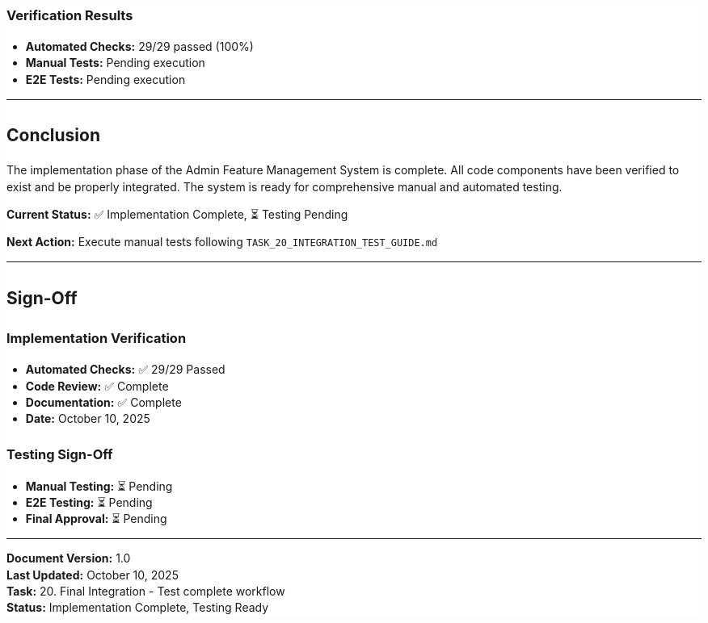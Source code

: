 ### Verification Results
- **Automated Checks:** 29/29 passed (100%)
- **Manual Tests:** Pending execution
- **E2E Tests:** Pending execution

---

## Conclusion

The implementation phase of the Admin Feature Management System is complete. All code components have been verified to exist and be properly integrated. The system is ready for comprehensive manual and automated testing.

**Current Status:** ✅ Implementation Complete, ⏳ Testing Pending

**Next Action:** Execute manual tests following `TASK_20_INTEGRATION_TEST_GUIDE.md`

---

## Sign-Off

### Implementation Verification
- **Automated Checks:** ✅ 29/29 Passed
- **Code Review:** ✅ Complete
- **Documentation:** ✅ Complete
- **Date:** October 10, 2025

### Testing Sign-Off
- **Manual Testing:** ⏳ Pending
- **E2E Testing:** ⏳ Pending
- **Final Approval:** ⏳ Pending

---

**Document Version:** 1.0  
**Last Updated:** October 10, 2025  
**Task:** 20. Final Integration - Test complete workflow  
**Status:** Implementation Complete, Testing Ready
